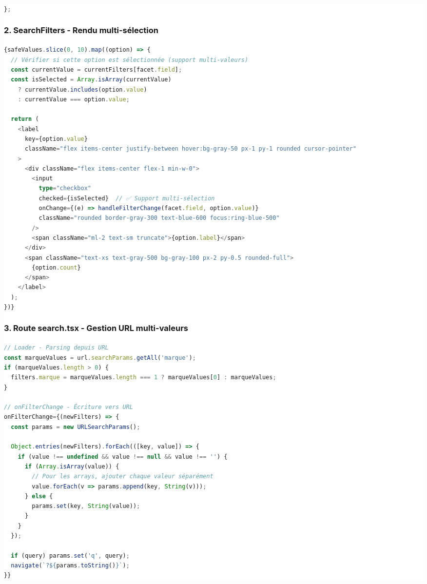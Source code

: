 ```typescript
};
```

### 2. SearchFilters - Rendu multi-sélection

```typescript
{safeValues.slice(0, 10).map((option) => {
  // Vérifier si cette option est sélectionnée (support multi-valeurs)
  const currentValue = currentFilters[facet.field];
  const isSelected = Array.isArray(currentValue)
    ? currentValue.includes(option.value)
    : currentValue === option.value;
  
  return (
    <label 
      key={option.value} 
      className="flex items-center justify-between hover:bg-gray-50 px-1 py-1 rounded cursor-pointer"
    >
      <div className="flex items-center flex-1 min-w-0">
        <input
          type="checkbox"
          checked={isSelected}  // ✅ Support multi-sélection
          onChange={(e) => handleFilterChange(facet.field, option.value)}
          className="rounded border-gray-300 text-blue-600 focus:ring-blue-500"
        />
        <span className="ml-2 text-sm truncate">{option.label}</span>
      </div>
      <span className="text-xs text-gray-500 bg-gray-100 px-2 py-0.5 rounded-full">
        {option.count}
      </span>
    </label>
  );
})}
```

### 3. Route search.tsx - Gestion URL multi-valeurs

```typescript
// Loader - Parsing depuis URL
const marqueValues = url.searchParams.getAll('marque');
if (marqueValues.length > 0) {
  filters.marque = marqueValues.length === 1 ? marqueValues[0] : marqueValues;
}

// onFilterChange - Écriture vers URL
onFilterChange={(newFilters) => {
  const params = new URLSearchParams();
  
  Object.entries(newFilters).forEach(([key, value]) => {
    if (value !== undefined && value !== null && value !== '') {
      if (Array.isArray(value)) {
        // Pour les arrays, ajouter chaque valeur séparément
        value.forEach(v => params.append(key, String(v)));
      } else {
        params.set(key, String(value));
      }
    }
  });
  
  if (query) params.set('q', query);
  navigate(`?${params.toString()}`);
}}
```
